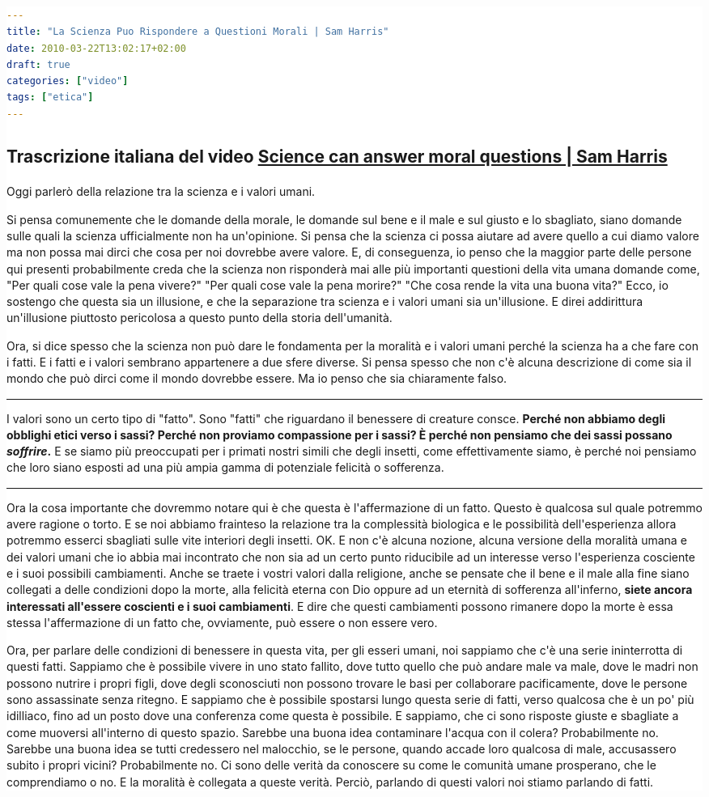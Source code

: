 ```yaml
---
title: "La Scienza Puo Rispondere a Questioni Morali | Sam Harris"
date: 2010-03-22T13:02:17+02:00
draft: true
categories: ["video"]
tags: ["etica"]
---
```


## Trascrizione italiana del video [Science can answer moral questions | Sam Harris](https://youtu.be/Hj9oB4zpHww)

Oggi parlerò della relazione tra la scienza e i valori umani.

Si pensa comunemente che le domande della morale, le domande sul bene e il male e sul giusto e lo sbagliato, siano domande sulle quali la scienza ufficialmente non ha un'opinione. Si pensa che la scienza ci possa aiutare ad avere quello a cui diamo valore ma non possa mai dirci che cosa per noi dovrebbe avere valore. E, di conseguenza, io penso che la maggior parte delle persone qui presenti probabilmente creda che la scienza non risponderà mai alle più importanti questioni della vita umana domande come, "Per quali cose vale la pena vivere?" "Per quali cose vale la pena morire?" "Che cosa rende la vita una buona vita?" Ecco, io sostengo che questa sia un illusione, e che la separazione tra scienza e i valori umani sia un'illusione. E direi addirittura un'illusione piuttosto pericolosa a questo punto della storia dell'umanità.

Ora, si dice spesso che la scienza non può dare le fondamenta per la moralità e i valori umani perché la scienza ha a che fare con i fatti. E i fatti e i valori sembrano appartenere a due sfere diverse. Si pensa spesso che non c'è alcuna descrizione di come sia il mondo che può dirci come il mondo dovrebbe essere. Ma io penso che sia chiaramente falso.

---

I valori sono un certo tipo di "fatto". Sono "fatti" che riguardano il benessere di creature consce. **Perché non abbiamo degli obblighi etici verso i sassi? Perché non proviamo compassione per i sassi? È perché non pensiamo che dei sassi possano _soffrire_.** E se siamo più preoccupati per i primati nostri simili che degli insetti, come effettivamente siamo, è perché noi pensiamo che loro siano esposti ad una più ampia gamma di potenziale felicità o sofferenza.

---

Ora la cosa importante che dovremmo notare qui è che questa è l'affermazione di un fatto. Questo è qualcosa sul quale potremmo avere ragione o torto. E se noi abbiamo frainteso la relazione tra la complessità biologica e le possibilità dell'esperienza allora potremmo esserci sbagliati sulle vite interiori degli insetti. OK. E non c'è alcuna nozione, alcuna versione della moralità umana e dei valori umani che io abbia mai incontrato che non sia ad un certo punto riducibile ad un interesse verso l'esperienza cosciente e i suoi possibili cambiamenti. Anche se traete i vostri valori dalla religione, anche se pensate che il bene e il male alla fine siano collegati a delle condizioni dopo la morte, alla felicità eterna con Dio oppure ad un eternità di sofferenza all'inferno, **siete ancora interessati all'essere coscienti e i suoi cambiamenti**. E dire che questi cambiamenti possono rimanere dopo la morte è essa stessa l'affermazione di un fatto che, ovviamente, può essere o non essere vero.

Ora, per parlare delle condizioni di benessere in questa vita, per gli esseri umani, noi sappiamo che c'è una serie ininterrotta di questi fatti. Sappiamo che è possibile vivere in uno stato fallito, dove tutto quello che può andare male va male, dove le madri non possono nutrire i propri figli, dove degli sconosciuti non possono trovare le basi per collaborare pacificamente, dove le persone sono assassinate senza ritegno. E sappiamo che è possibile spostarsi lungo questa serie di fatti, verso qualcosa che è un po' più idilliaco, fino ad un posto dove una conferenza come questa è possibile. E sappiamo, che ci sono risposte giuste e sbagliate a come muoversi all'interno di questo spazio. Sarebbe una buona idea contaminare l'acqua con il colera? Probabilmente no. Sarebbe una buona idea se tutti credessero nel malocchio, se le persone, quando accade loro qualcosa di male, accusassero subito i propri vicini? Probabilmente no. Ci sono delle verità da conoscere su come le comunità umane prosperano, che le comprendiamo o no. E la moralità è collegata a queste verità. Perciò, parlando di questi valori noi stiamo parlando di fatti.
